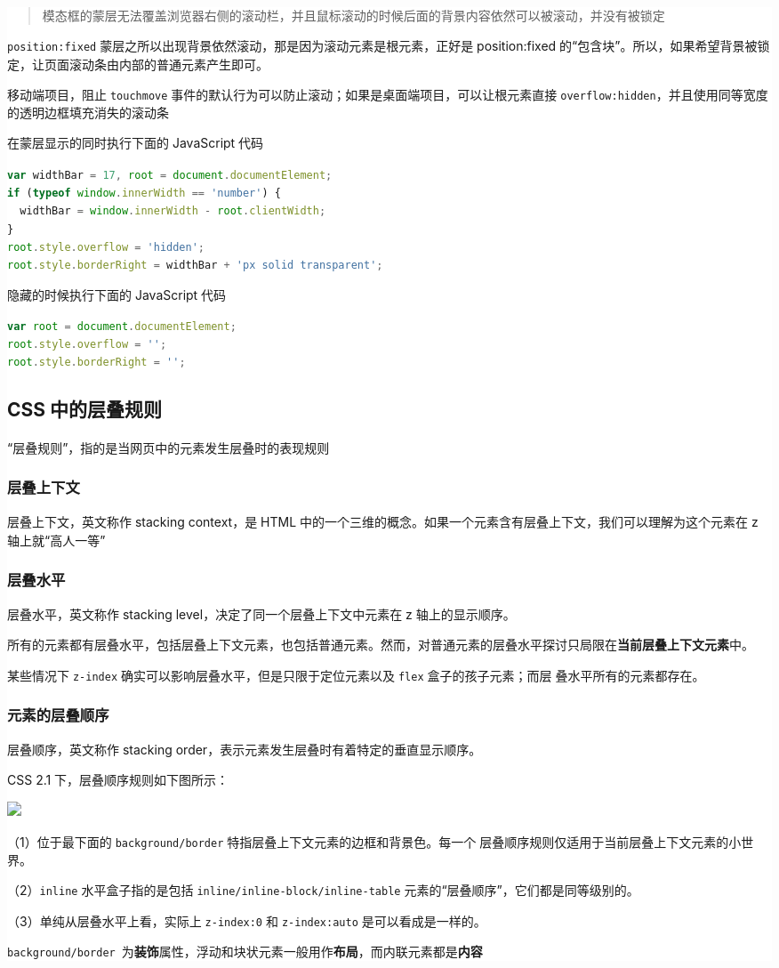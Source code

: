 > 模态框的蒙层无法覆盖浏览器右侧的滚动栏，并且鼠标滚动的时候后面的背景内容依然可以被滚动，并没有被锁定

`position:fixed` 蒙层之所以出现背景依然滚动，那是因为滚动元素是根元素，正好是 position:fixed 的“包含块”。所以，如果希望背景被锁定，让页面滚动条由内部的普通元素产生即可。

移动端项目，阻止 `touchmove` 事件的默认行为可以防止滚动；如果是桌面端项目，可以让根元素直接 `overflow:hidden`，并且使用同等宽度的透明边框填充消失的滚动条

在蒙层显示的同时执行下面的 JavaScript 代码

```javascript
var widthBar = 17, root = document.documentElement;
if (typeof window.innerWidth == 'number') {
  widthBar = window.innerWidth - root.clientWidth;
}  
root.style.overflow = 'hidden';  
root.style.borderRight = widthBar + 'px solid transparent';
```

隐藏的时候执行下面的 JavaScript 代码

```javascript
var root = document.documentElement;
root.style.overflow = '';
root.style.borderRight = '';
```

## CSS 中的层叠规则

“层叠规则”，指的是当网页中的元素发生层叠时的表现规则

### 层叠上下文

层叠上下文，英文称作 stacking context，是 HTML 中的一个三维的概念。如果一个元素含有层叠上下文，我们可以理解为这个元素在 z 轴上就“高人一等”

### 层叠水平

层叠水平，英文称作 stacking level，决定了同一个层叠上下文中元素在 z 轴上的显示顺序。

所有的元素都有层叠水平，包括层叠上下文元素，也包括普通元素。然而，对普通元素的层叠水平探讨只局限在**当前层叠上下文元素**中。

某些情况下 `z-index` 确实可以影响层叠水平，但是只限于定位元素以及 `flex` 盒子的孩子元素；而层 叠水平所有的元素都存在。

### 元素的层叠顺序

层叠顺序，英文称作 stacking order，表示元素发生层叠时有着特定的垂直显示顺序。

CSS 2.1 下，层叠顺序规则如下图所示：

![](https://cdn.wallleap.cn/img/pic/illustration/202302221557227.png)

（1）位于最下面的 `background/border` 特指层叠上下文元素的边框和背景色。每一个 层叠顺序规则仅适用于当前层叠上下文元素的小世界。

（2）`inline` 水平盒子指的是包括 `inline/inline-block/inline-table` 元素的“层叠顺序”，它们都是同等级别的。

（3）单纯从层叠水平上看，实际上 `z-index:0` 和 `z-index:auto` 是可以看成是一样的。

` background/border  `为**装饰**属性，浮动和块状元素一般用作**布局**，而内联元素都是**内容**
